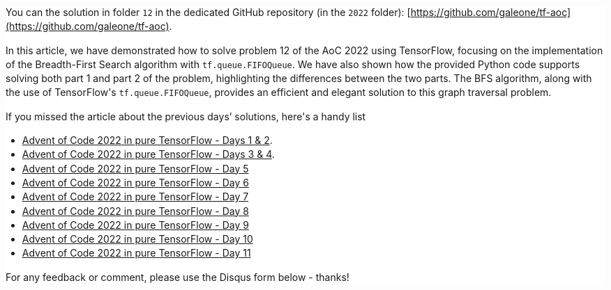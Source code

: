 You can the solution in folder `12` in the dedicated GitHub repository (in the `2022` folder): [https://github.com/galeone/tf-aoc](https://github.com/galeone/tf-aoc).

In this article, we have demonstrated how to solve problem 12 of the AoC 2022 using TensorFlow, focusing on the implementation of the Breadth-First Search algorithm with `tf.queue.FIFOQueue`. We have also shown how the provided Python code supports solving both part 1 and part 2 of the problem, highlighting the differences between the two parts. The BFS algorithm, along with the use of TensorFlow's `tf.queue.FIFOQueue`, provides an efficient and elegant solution to this graph traversal problem.

If you missed the article about the previous days’ solutions, here's a handy list

- [Advent of Code 2022 in pure TensorFlow - Days 1 & 2](/tensorflow/2022/12/04/advent-of-code-tensorflow-day-1-and-2/).
- [Advent of Code 2022 in pure TensorFlow - Days 3 & 4](/tensorflow/2022/12/11/advent-of-code-tensorflow-day-3-and-4/).
- [Advent of Code 2022 in pure TensorFlow - Day 5](/tensorflow/2022/12/21/advent-of-code-tensorflow-day-5/)
- [Advent of Code 2022 in pure TensorFlow - Day 6](/tensorflow/2022/12/27/advent-of-code-tensorflow-day-6/)
- [Advent of Code 2022 in pure TensorFlow - Day 7](/tensorflow/2022/12/29/advent-of-code-tensorflow-day-7/)
- [Advent of Code 2022 in pure TensorFlow - Day 8](/tensorflow/2023/01/14/advent-of-code-tensorflow-day-8/)
- [Advent of Code 2022 in pure TensorFlow - Day 9](/tensorflow/2023/01/23/advent-of-code-tensorflow-day-9/)
- [Advent of Code 2022 in pure TensorFlow - Day 10](/tensorflow/2023/03/25/advent-of-code-tensorflow-day-10/)
- [Advent of Code 2022 in pure TensorFlow - Day 11](/tensorflow/2023/03/26/advent-of-code-tensorflow-day-11/)

For any feedback or comment, please use the Disqus form below - thanks!
